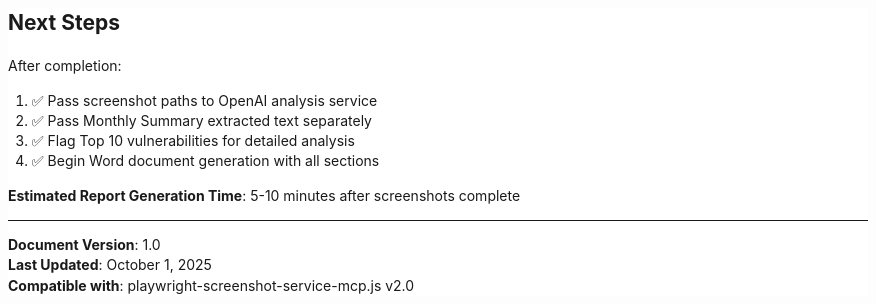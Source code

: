 
## Next Steps

After completion:
1. ✅ Pass screenshot paths to OpenAI analysis service
2. ✅ Pass Monthly Summary extracted text separately
3. ✅ Flag Top 10 vulnerabilities for detailed analysis
4. ✅ Begin Word document generation with all sections

**Estimated Report Generation Time**: 5-10 minutes after screenshots complete

---

**Document Version**: 1.0  
**Last Updated**: October 1, 2025  
**Compatible with**: playwright-screenshot-service-mcp.js v2.0
